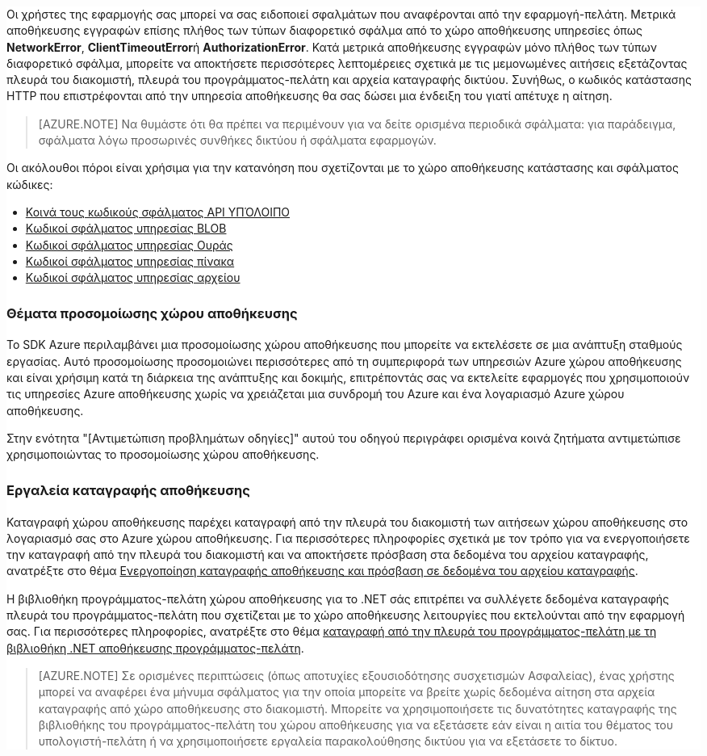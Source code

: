 Οι χρήστες της εφαρμογής σας μπορεί να σας ειδοποιεί σφαλμάτων που αναφέρονται από την εφαρμογή-πελάτη. Μετρικά αποθήκευσης εγγραφών επίσης πλήθος των τύπων διαφορετικό σφάλμα από το χώρο αποθήκευσης υπηρεσίες όπως **NetworkError**, **ClientTimeoutError**ή **AuthorizationError**. Κατά μετρικά αποθήκευσης εγγραφών μόνο πλήθος των τύπων διαφορετικό σφάλμα, μπορείτε να αποκτήσετε περισσότερες λεπτομέρειες σχετικά με τις μεμονωμένες αιτήσεις εξετάζοντας πλευρά του διακομιστή, πλευρά του προγράμματος-πελάτη και αρχεία καταγραφής δικτύου. Συνήθως, ο κωδικός κατάστασης HTTP που επιστρέφονται από την υπηρεσία αποθήκευσης θα σας δώσει μια ένδειξη του γιατί απέτυχε η αίτηση.

> [AZURE.NOTE] Να θυμάστε ότι θα πρέπει να περιμένουν για να δείτε ορισμένα περιοδικά σφάλματα: για παράδειγμα, σφάλματα λόγω προσωρινές συνθήκες δικτύου ή σφάλματα εφαρμογών.

Οι ακόλουθοι πόροι είναι χρήσιμα για την κατανόηση που σχετίζονται με το χώρο αποθήκευσης κατάστασης και σφάλματος κώδικες:

- [Κοινά τους κωδικούς σφάλματος API ΥΠΌΛΟΙΠΟ](http://msdn.microsoft.com/library/azure/dd179357.aspx)
- [Κωδικοί σφάλματος υπηρεσίας BLOB](http://msdn.microsoft.com/library/azure/dd179439.aspx)
- [Κωδικοί σφάλματος υπηρεσίας Ουράς](http://msdn.microsoft.com/library/azure/dd179446.aspx)
- [Κωδικοί σφάλματος υπηρεσίας πίνακα](http://msdn.microsoft.com/library/azure/dd179438.aspx)
- [Κωδικοί σφάλματος υπηρεσίας αρχείου](https://msdn.microsoft.com/library/azure/dn690119.aspx)

### <a name="storage-emulator-issues"></a>Θέματα προσομοίωσης χώρου αποθήκευσης

Το SDK Azure περιλαμβάνει μια προσομοίωσης χώρου αποθήκευσης που μπορείτε να εκτελέσετε σε μια ανάπτυξη σταθμούς εργασίας. Αυτό προσομοίωσης προσομοιώνει περισσότερες από τη συμπεριφορά των υπηρεσιών Azure χώρου αποθήκευσης και είναι χρήσιμη κατά τη διάρκεια της ανάπτυξης και δοκιμής, επιτρέποντάς σας να εκτελείτε εφαρμογές που χρησιμοποιούν τις υπηρεσίες Azure αποθήκευσης χωρίς να χρειάζεται μια συνδρομή του Azure και ένα λογαριασμό Azure χώρου αποθήκευσης.

Στην ενότητα "[Αντιμετώπιση προβλημάτων οδηγίες]" αυτού του οδηγού περιγράφει ορισμένα κοινά ζητήματα αντιμετώπισε χρησιμοποιώντας το προσομοίωσης χώρου αποθήκευσης.

### <a name="storage-logging-tools"></a>Εργαλεία καταγραφής αποθήκευσης

Καταγραφή χώρου αποθήκευσης παρέχει καταγραφή από την πλευρά του διακομιστή των αιτήσεων χώρου αποθήκευσης στο λογαριασμό σας στο Azure χώρου αποθήκευσης. Για περισσότερες πληροφορίες σχετικά με τον τρόπο για να ενεργοποιήσετε την καταγραφή από την πλευρά του διακομιστή και να αποκτήσετε πρόσβαση στα δεδομένα του αρχείου καταγραφής, ανατρέξτε στο θέμα [Ενεργοποίηση καταγραφής αποθήκευσης και πρόσβαση σε δεδομένα του αρχείου καταγραφής](http://go.microsoft.com/fwlink/?LinkId=510867).

Η βιβλιοθήκη προγράμματος-πελάτη χώρου αποθήκευσης για το .NET σάς επιτρέπει να συλλέγετε δεδομένα καταγραφής πλευρά του προγράμματος-πελάτη που σχετίζεται με το χώρο αποθήκευσης λειτουργίες που εκτελούνται από την εφαρμογή σας. Για περισσότερες πληροφορίες, ανατρέξτε στο θέμα [καταγραφή από την πλευρά του προγράμματος-πελάτη με τη βιβλιοθήκη .NET αποθήκευσης προγράμματος-πελάτη](http://go.microsoft.com/fwlink/?LinkId=510868).

> [AZURE.NOTE] Σε ορισμένες περιπτώσεις (όπως αποτυχίες εξουσιοδότησης συσχετισμών Ασφαλείας), ένας χρήστης μπορεί να αναφέρει ένα μήνυμα σφάλματος για την οποία μπορείτε να βρείτε χωρίς δεδομένα αίτηση στα αρχεία καταγραφής από χώρο αποθήκευσης στο διακομιστή. Μπορείτε να χρησιμοποιήσετε τις δυνατότητες καταγραφής της βιβλιοθήκης του προγράμματος-πελάτη του χώρου αποθήκευσης για να εξετάσετε εάν είναι η αιτία του θέματος του υπολογιστή-πελάτη ή να χρησιμοποιήσετε εργαλεία παρακολούθησης δικτύου για να εξετάσετε το δίκτυο.
